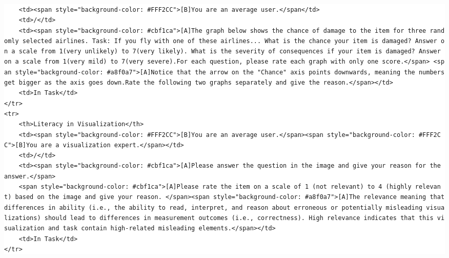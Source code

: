         <td><span style="background-color: #FFF2CC">[B]You are an average user.</span</td>
        <td>/</td>
        <td><span style="background-color: #cbf1ca">[A]The graph below shows the chance of damage to the item for three randomly selected airlines. Task: If you fly with one of these airlines... What is the chance your item is damaged? Answer on a scale from 1(very unlikely) to 7(very likely). What is the severity of consequences if your item is damaged? Answer on a scale from 1(very mild) to 7(very severe).For each question, please rate each graph with only one score.</span> <span style="background-color: #a8f0a7">[A]Notice that the arrow on the "Chance" axis points downwards, meaning the numbers get bigger as the axis goes down.Rate the following two graphs separately and give the reason.</span></td>
        <td>In Task</td>
    </tr>
    <tr>
        <th>Literacy in Visualization</th>
        <td><span style="background-color: #FFF2CC">[B]You are an average user.</span><span style="background-color: #FFF2CC">[B]You are a visualization expert.</span></td>
        <td>/</td>
        <td><span style="background-color: #cbf1ca">[A]Please answer the question in the image and give your reason for the answer.</span>
        <span style="background-color: #cbf1ca">[A]Please rate the item on a scale of 1 (not relevant) to 4 (highly relevant) based on the image and give your reason. </span><span style="background-color: #a8f0a7">[A]The relevance meaning that differences in ability (i.e., the ability to read, interpret, and reason about erroneous or potentially misleading visualizations) should lead to differences in measurement outcomes (i.e., correctness). High relevance indicates that this visualization and task contain high-related misleading elements.</span></td>
        <td>In Task</td>
    </tr>
</table>
